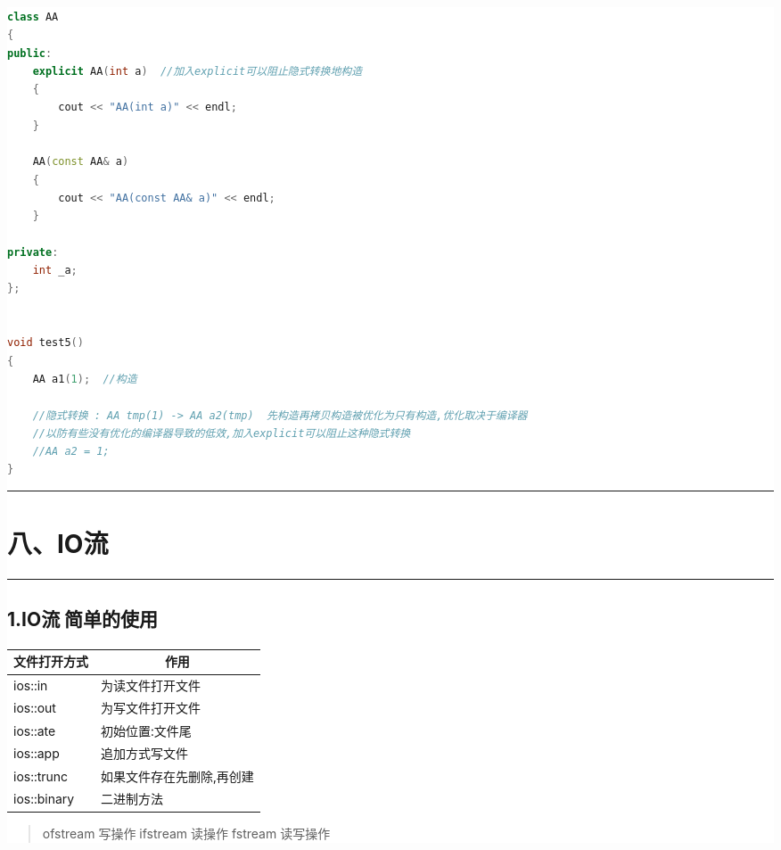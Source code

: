```cpp
class AA
{
public:
	explicit AA(int a)  //加入explicit可以阻止隐式转换地构造
	{
		cout << "AA(int a)" << endl;
	}

	AA(const AA& a)
	{
		cout << "AA(const AA& a)" << endl;
	}

private:
	int _a;
};


void test5()
{
	AA a1(1);  //构造

	//隐式转换 : AA tmp(1) -> AA a2(tmp)  先构造再拷贝构造被优化为只有构造,优化取决于编译器
	//以防有些没有优化的编译器导致的低效,加入explicit可以阻止这种隐式转换
	//AA a2 = 1; 
}
```

---

# 八、IO流

---
## 1.IO流 简单的使用
|文件打开方式  | 作用 |
|--|--|
|  ios::in|为读文件打开文件  |
|  ios::out| 为写文件打开文件 |
| ios::ate |  初始位置:文件尾|
|  ios::app|  追加方式写文件|
|ios::trunc  | 如果文件存在先删除,再创建 |
| ios::binary |  二进制方法|

> ofstream 写操作
> ifstream 读操作
> fstream 读写操作
